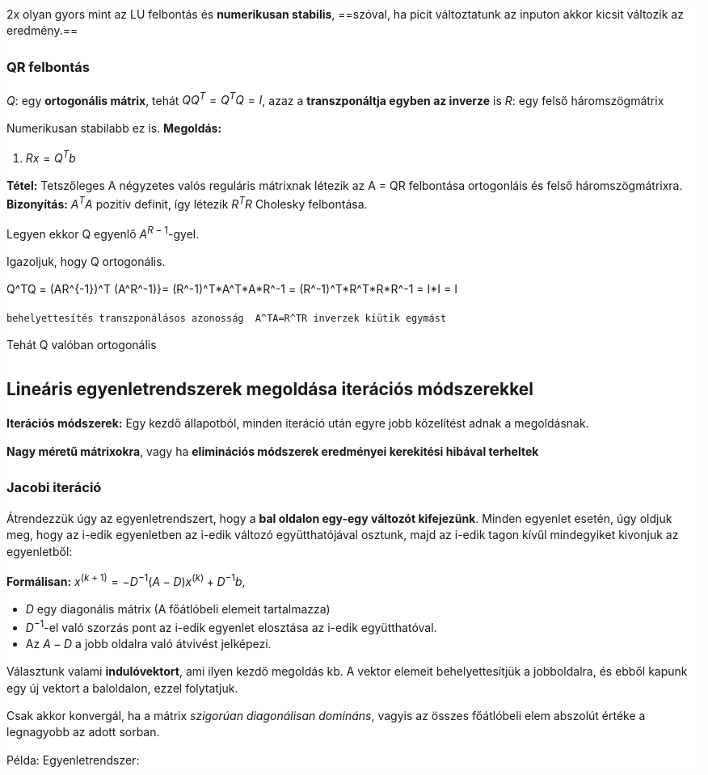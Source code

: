 2x olyan gyors mint az LU felbontás és **numerikusan stabilis**, ==szóval, ha picit változtatunk az inputon akkor kicsit változik az eredmény.==

### QR felbontás
$Q$: egy **ortogonális mátrix**, tehát $QQ^T = Q^TQ = I$, azaz a **transzponáltja egyben az inverze** is
$R$: egy felső háromszögmátrix

Numerikusan stabilabb ez is.
**Megoldás:**
1. $Rx=Q^Tb$

**Tétel:** Tetszőleges A négyzetes valós reguláris mátrixnak létezik az A = QR felbontása ortogonláis és felső háromszögmátrixra.
**Bizonyítás:**
$A^TA$ pozitív definit, így létezik $R^TR$ Cholesky felbontása.

Legyen ekkor Q egyenlő $A^{R-1}$-gyel.

Igazoljuk, hogy Q ortogonális.

Q^TQ = (AR^{-1})^T (A^R^-1)}= (R^-1)^T\*A^T\*A\*R^-1 = (R^-1)^T\*R^T\*R\*R^-1 = I\*I = I

    behelyettesítés transzponálásos azonosság  A^TA=R^TR inverzek kiütik egymást

Tehát Q valóban ortogonális 

## Lineáris egyenletrendszerek megoldása iterációs módszerekkel

**Iterációs módszerek:** Egy kezdő állapotból, minden iteráció után egyre jobb közelítést adnak a megoldásnak. 

**Nagy méretű mátrixokra**, vagy ha **eliminációs módszerek eredményei kerekitési hibával terheltek**
### Jacobi iteráció

Átrendezzük úgy az egyenletrendszert, hogy a **bal oldalon egy-egy változót kifejezünk**.
Minden egyenlet esetén, úgy oldjuk meg, hogy az i-edik egyenletben az i-edik változó együtthatójával osztunk, majd az i-edik tagon kívűl mindegyiket kivonjuk az egyenletből:

**Formálisan:**
$x^{(k+1)} = -D^{-1}(A-D)x^{(k)}+D^{-1}b$,
- $D$ egy diagonális mátrix (A főátlóbeli elemeit tartalmazza)
- $D^{-1}$-el való szorzás pont az i-edik egyenlet elosztása az i-edik együtthatóval.
- Az $A-D$ a jobb oldalra való átvivést jelképezi.

Választunk valami **indulóvektort**, ami ilyen kezdő megoldás kb.
A vektor elemeit behelyettesítjük a jobboldalra, és ebből kapunk egy új vektort a baloldalon, ezzel folytatjuk.

Csak akkor konvergál, ha a mátrix *szigorúan diagonálisan domináns*, vagyis az összes főátlóbeli elem abszolút értéke a legnagyobb az adott sorban.

Példa:
Egyenletrendszer:
